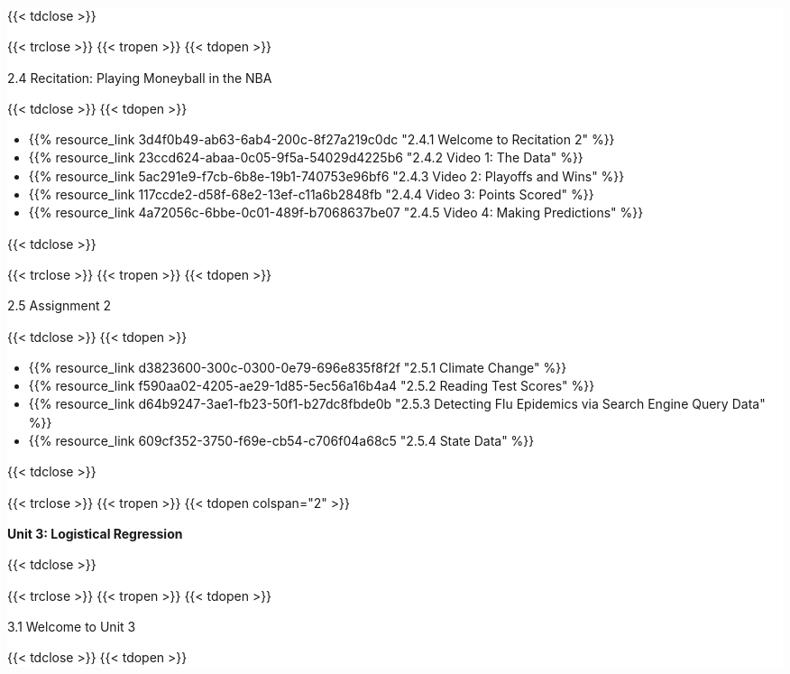 
{{< tdclose >}}

{{< trclose >}}
{{< tropen >}}
{{< tdopen >}}


2.4 Recitation: Playing Moneyball in the NBA


{{< tdclose >}}
{{< tdopen >}}


*   {{% resource_link 3d4f0b49-ab63-6ab4-200c-8f27a219c0dc "2.4.1 Welcome to Recitation 2" %}}
*   {{% resource_link 23ccd624-abaa-0c05-9f5a-54029d4225b6 "2.4.2 Video 1: The Data" %}}
*   {{% resource_link 5ac291e9-f7cb-6b8e-19b1-740753e96bf6 "2.4.3 Video 2: Playoffs and Wins" %}}
*   {{% resource_link 117ccde2-d58f-68e2-13ef-c11a6b2848fb "2.4.4 Video 3: Points Scored" %}}
*   {{% resource_link 4a72056c-6bbe-0c01-489f-b7068637be07 "2.4.5 Video 4: Making Predictions" %}}


{{< tdclose >}}

{{< trclose >}}
{{< tropen >}}
{{< tdopen >}}


2.5 Assignment 2


{{< tdclose >}}
{{< tdopen >}}


*   {{% resource_link d3823600-300c-0300-0e79-696e835f8f2f "2.5.1 Climate Change" %}}
*   {{% resource_link f590aa02-4205-ae29-1d85-5ec56a16b4a4 "2.5.2 Reading Test Scores" %}}
*   {{% resource_link d64b9247-3ae1-fb23-50f1-b27dc8fbde0b "2.5.3 Detecting Flu Epidemics via Search Engine Query Data" %}}
*   {{% resource_link 609cf352-3750-f69e-cb54-c706f04a68c5 "2.5.4 State Data" %}}


{{< tdclose >}}

{{< trclose >}}
{{< tropen >}}
{{< tdopen colspan="2" >}}


**Unit 3: Logistical Regression**


{{< tdclose >}}

{{< trclose >}}
{{< tropen >}}
{{< tdopen >}}


3.1 Welcome to Unit 3


{{< tdclose >}}
{{< tdopen >}}
